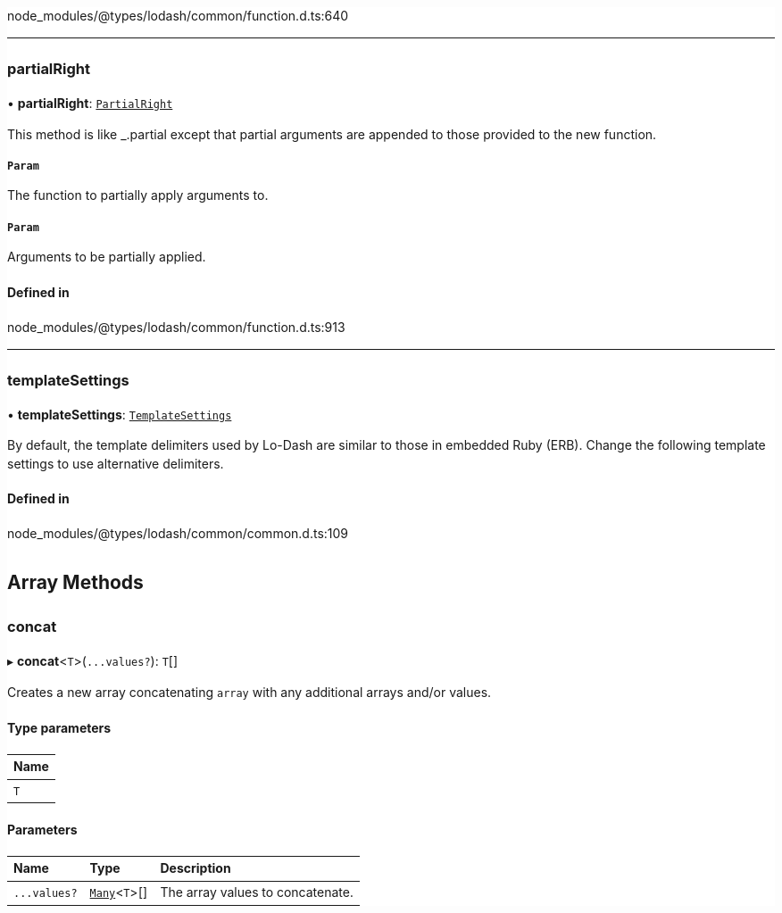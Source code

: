 node_modules/@types/lodash/common/function.d.ts:640

---

### partialRight

• **partialRight**: [`PartialRight`](lodash.PartialRight.md)

This method is like \_.partial except that partial arguments are appended to those provided to the
new function.

**`Param`**

The function to partially apply arguments to.

**`Param`**

Arguments to be partially applied.

#### Defined in

node_modules/@types/lodash/common/function.d.ts:913

---

### templateSettings

• **templateSettings**: [`TemplateSettings`](lodash.TemplateSettings.md)

By default, the template delimiters used by Lo-Dash are similar to those in embedded Ruby (ERB).
Change the following template settings to use alternative delimiters.

#### Defined in

node_modules/@types/lodash/common/common.d.ts:109

## Array Methods

### concat

▸ **concat**<`T`\>(`...values?`): `T`[]

Creates a new array concatenating `array` with any additional arrays and/or values.

#### Type parameters

| Name |
| :--- |
| `T`  |

#### Parameters

| Name         | Type                                        | Description                      |
| :----------- | :------------------------------------------ | :------------------------------- |
| `...values?` | [`Many`](../modules/lodash.md#many)<`T`\>[] | The array values to concatenate. |
